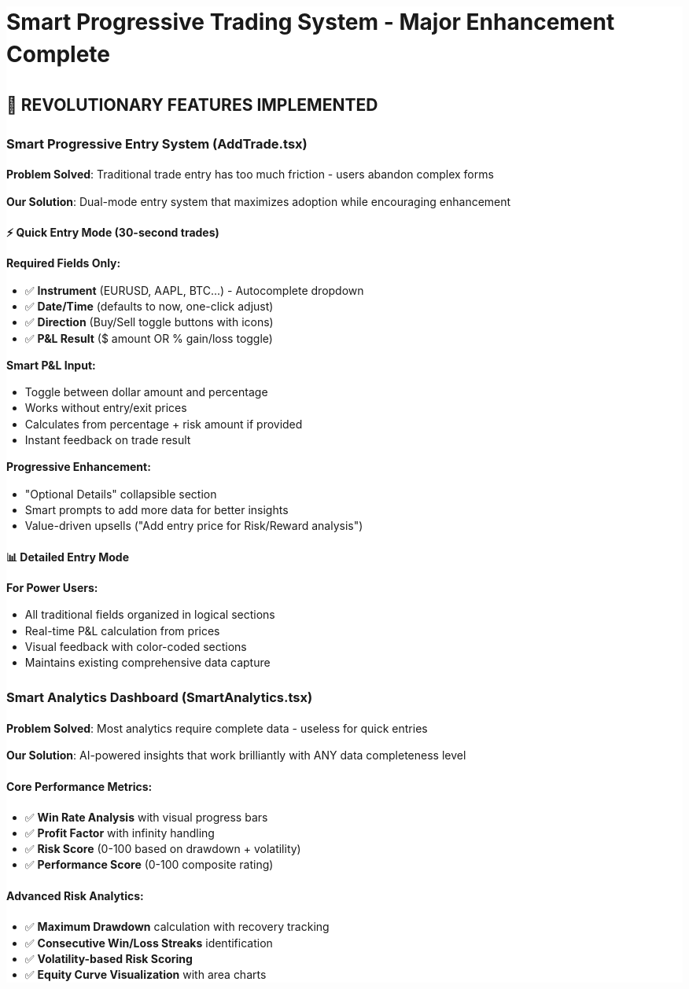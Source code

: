 # Smart Progressive Trading System - Major Enhancement Complete

## 🚀 REVOLUTIONARY FEATURES IMPLEMENTED

### **Smart Progressive Entry System (AddTrade.tsx)**
**Problem Solved**: Traditional trade entry has too much friction - users abandon complex forms

**Our Solution**: Dual-mode entry system that maximizes adoption while encouraging enhancement

#### **⚡ Quick Entry Mode (30-second trades)**
**Required Fields Only:**
- ✅ **Instrument** (EURUSD, AAPL, BTC...) - Autocomplete dropdown
- ✅ **Date/Time** (defaults to now, one-click adjust)  
- ✅ **Direction** (Buy/Sell toggle buttons with icons)
- ✅ **P&L Result** ($ amount OR % gain/loss toggle)

**Smart P&L Input:**
- Toggle between dollar amount and percentage
- Works without entry/exit prices
- Calculates from percentage + risk amount if provided
- Instant feedback on trade result

**Progressive Enhancement:**
- "Optional Details" collapsible section
- Smart prompts to add more data for better insights
- Value-driven upsells ("Add entry price for Risk/Reward analysis")

#### **📊 Detailed Entry Mode**
**For Power Users:**
- All traditional fields organized in logical sections
- Real-time P&L calculation from prices
- Visual feedback with color-coded sections
- Maintains existing comprehensive data capture

### **Smart Analytics Dashboard (SmartAnalytics.tsx)**
**Problem Solved**: Most analytics require complete data - useless for quick entries

**Our Solution**: AI-powered insights that work brilliantly with ANY data completeness level

#### **Core Performance Metrics:**
- ✅ **Win Rate Analysis** with visual progress bars
- ✅ **Profit Factor** with infinity handling
- ✅ **Risk Score** (0-100 based on drawdown + volatility)
- ✅ **Performance Score** (0-100 composite rating)

#### **Advanced Risk Analytics:**
- ✅ **Maximum Drawdown** calculation with recovery tracking
- ✅ **Consecutive Win/Loss Streaks** identification
- ✅ **Volatility-based Risk Scoring** 
- ✅ **Equity Curve Visualization** with area charts
